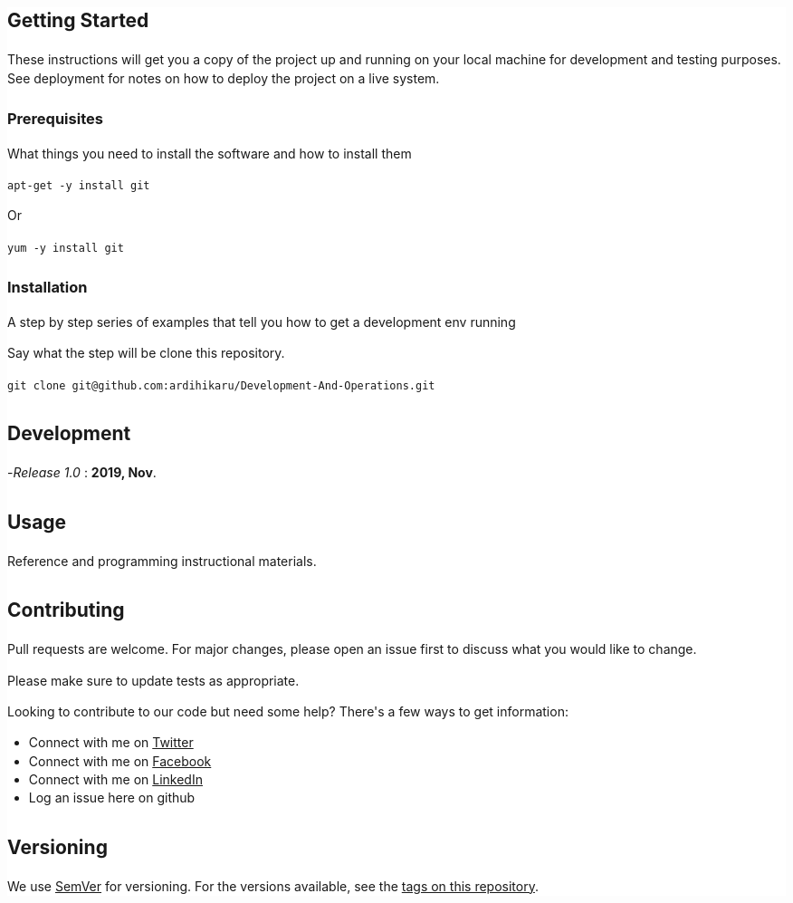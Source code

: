 ## Getting Started

These instructions will get you a copy of the project up and running on your local machine for development and testing purposes. See deployment for notes on how to deploy the project on a live system.

### Prerequisites

What things you need to install the software and how to install them

```shell
apt-get -y install git
```

Or

```shell
yum -y install git
```

### Installation

A step by step series of examples that tell you how to get a development env running

Say what the step will be clone this repository.

```shell
git clone git@github.com:ardihikaru/Development-And-Operations.git
```

## Development

-*Release 1.0* : **2019, Nov**.

## Usage

Reference and programming instructional materials.

## Contributing

Pull requests are welcome. For major changes, please open an issue first to discuss what you would like to change.

Please make sure to update tests as appropriate.

Looking to contribute to our code but need some help? There's a few ways to get information:

* Connect with me on [Twitter](https://twitter.com/ardikucing)
* Connect with me on [Facebook](https://facebook.com/ardihikaru)
* Connect with me on [LinkedIn](https://linkedin.com/in/muhammad-febrian-ardiansyah)
* Log an issue here on github

## Versioning

We use [SemVer](http://semver.org/) for versioning. For the versions available, see the [tags on this repository](https://github.com/ardihikaru/Development-And-Operations/tags).
